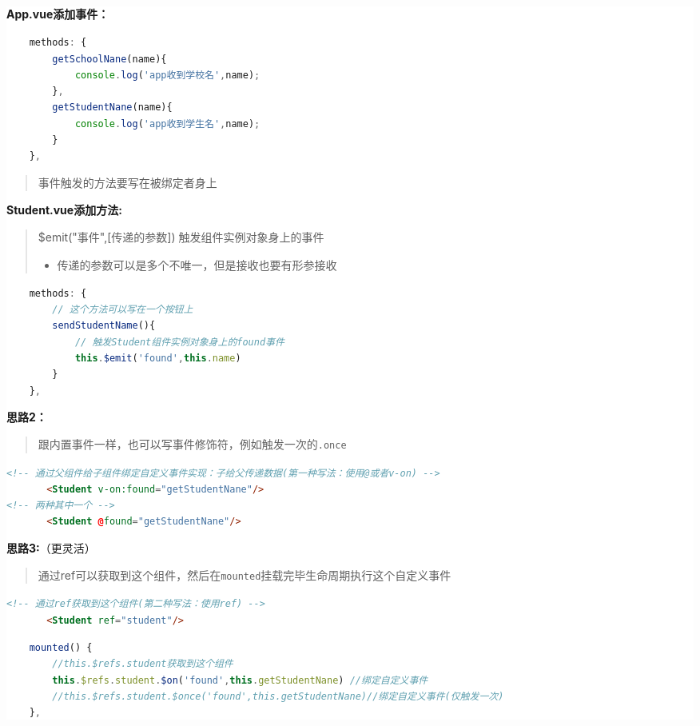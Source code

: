 **App.vue添加事件：**

```js
    methods: {
        getSchoolNane(name){
            console.log('app收到学校名',name);
        },
        getStudentNane(name){
            console.log('app收到学生名',name);
        }
    },
```

> 事件触发的方法要写在被绑定者身上

**Student.vue添加方法:**

> $emit("事件",[传递的参数])  触发组件实例对象身上的事件
>
> - 传递的参数可以是多个不唯一，但是接收也要有形参接收

```js
    methods: {
        // 这个方法可以写在一个按钮上
        sendStudentName(){
            // 触发Student组件实例对象身上的found事件
            this.$emit('found',this.name)
        }
    },
```

**思路2：**

> 跟内置事件一样，也可以写事件修饰符，例如触发一次的`.once`

```html
<!-- 通过父组件给子组件绑定自定义事件实现：子给父传递数据(第一种写法：使用@或者v-on) -->
       <Student v-on:found="getStudentNane"/>
<!-- 两种其中一个 -->
       <Student @found="getStudentNane"/>
```

**思路3:**（更灵活）

> 通过ref可以获取到这个组件，然后在`mounted`挂载完毕生命周期执行这个自定义事件

```html
<!-- 通过ref获取到这个组件(第二种写法：使用ref) -->
       <Student ref="student"/>
```

```js
    mounted() {
        //this.$refs.student获取到这个组件
        this.$refs.student.$on('found',this.getStudentNane) //绑定自定义事件
        //this.$refs.student.$once('found',this.getStudentNane)//绑定自定义事件(仅触发一次)
    },
```
